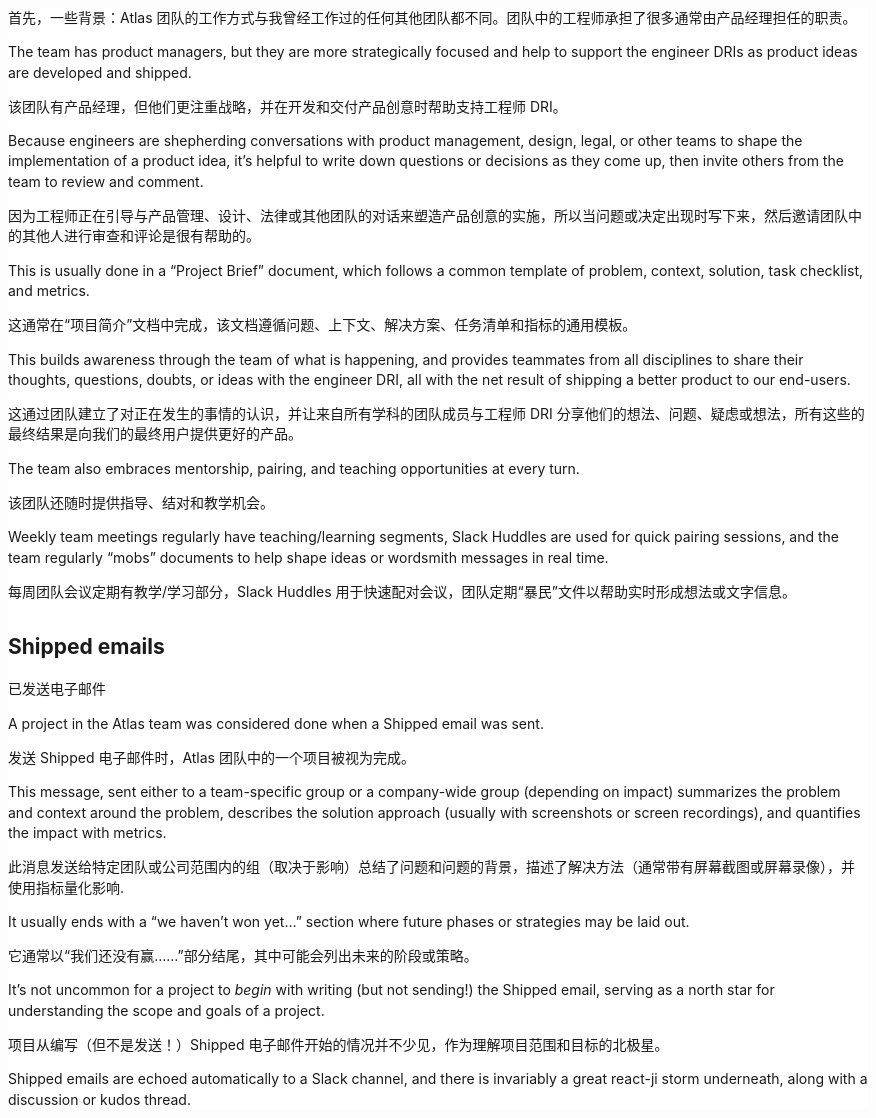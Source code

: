 首先，一些背景：Atlas 团队的工作方式与我曾经工作过的任何其他团队都不同。团队中的工程师承担了很多通常由产品经理担任的职责。  

The team has product managers, but they are more strategically focused and help to support the engineer DRIs as product ideas are developed and shipped.  

该团队有产品经理，但他们更注重战略，并在开发和交付产品创意时帮助支持工程师 DRI。

Because engineers are shepherding conversations with product management, design, legal, or other teams to shape the implementation of a product idea, it’s helpful to write down questions or decisions as they come up, then invite others from the team to review and comment.  

因为工程师正在引导与产品管理、设计、法律或其他团队的对话来塑造产品创意的实施，所以当问题或决定出现时写下来，然后邀请团队中的其他人进行审查和评论是很有帮助的。  

This is usually done in a “Project Brief” document, which follows a common template of problem, context, solution, task checklist, and metrics.  

这通常在“项目简介”文档中完成，该文档遵循问题、上下文、解决方案、任务清单和指标的通用模板。

This builds awareness through the team of what is happening, and provides teammates from all disciplines to share their thoughts, questions, doubts, or ideas with the engineer DRI, all with the net result of shipping a better product to our end-users.  

这通过团队建立了对正在发生的事情的认识，并让来自所有学科的团队成员与工程师 DRI 分享他们的想法、问题、疑虑或想法，所有这些的最终结果是向我们的最终用户提供更好的产品。

The team also embraces mentorship, pairing, and teaching opportunities at every turn.  

该团队还随时提供指导、结对和教学机会。  

Weekly team meetings regularly have teaching/learning segments, Slack Huddles are used for quick pairing sessions, and the team regularly “mobs” documents to help shape ideas or wordsmith messages in real time.  

每周团队会议定期有教学/学习部分，Slack Huddles 用于快速配对会议，团队定期“暴民”文件以帮助实时形成想法或文字信息。

## Shipped emails  

已发送电子邮件

A project in the Atlas team was considered done when a Shipped email was sent.  

发送 Shipped 电子邮件时，Atlas 团队中的一个项目被视为完成。  

This message, sent either to a team-specific group or a company-wide group (depending on impact) summarizes the problem and context around the problem, describes the solution approach (usually with screenshots or screen recordings), and quantifies the impact with metrics.  

此消息发送给特定团队或公司范围内的组（取决于影响）总结了问题和问题的背景，描述了解决方法（通常带有屏幕截图或屏幕录像），并使用指标量化影响.  

It usually ends with a “we haven’t won yet…” section where future phases or strategies may be laid out.  

它通常以“我们还没有赢……”部分结尾，其中可能会列出未来的阶段或策略。

It’s not uncommon for a project to _begin_ with writing (but not sending!) the Shipped email, serving as a north star for understanding the scope and goals of a project.  

项目从编写（但不是发送！）Shipped 电子邮件开始的情况并不少见，作为理解项目范围和目标的北极星。

Shipped emails are echoed automatically to a Slack channel, and there is invariably a great react-ji storm underneath, along with a discussion or kudos thread.  
